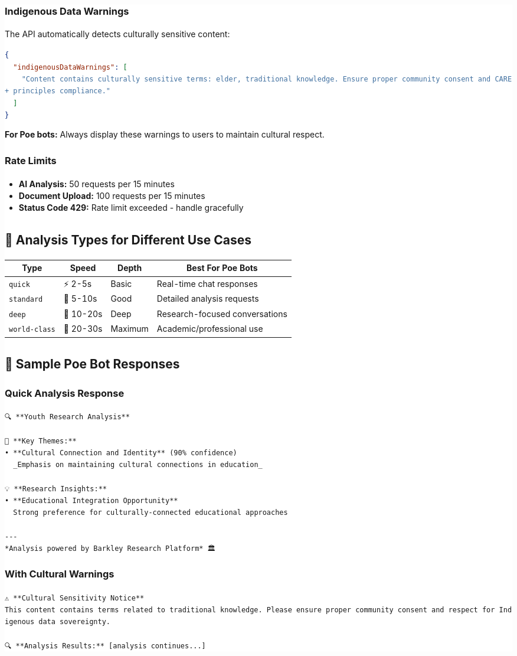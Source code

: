 ### Indigenous Data Warnings
The API automatically detects culturally sensitive content:

```json
{
  "indigenousDataWarnings": [
    "Content contains culturally sensitive terms: elder, traditional knowledge. Ensure proper community consent and CARE+ principles compliance."
  ]
}
```

**For Poe bots:** Always display these warnings to users to maintain cultural respect.

### Rate Limits
- **AI Analysis:** 50 requests per 15 minutes
- **Document Upload:** 100 requests per 15 minutes
- **Status Code 429:** Rate limit exceeded - handle gracefully

## 🎯 **Analysis Types for Different Use Cases**

| Type | Speed | Depth | Best For Poe Bots |
|------|-------|-------|-------------------|
| `quick` | ⚡ 2-5s | Basic | Real-time chat responses |
| `standard` | 🚀 5-10s | Good | Detailed analysis requests |
| `deep` | 🐌 10-20s | Deep | Research-focused conversations |
| `world-class` | 🐌 20-30s | Maximum | Academic/professional use |

## 📝 **Sample Poe Bot Responses**

### Quick Analysis Response
```
🔍 **Youth Research Analysis**

🎯 **Key Themes:**
• **Cultural Connection and Identity** (90% confidence)
  _Emphasis on maintaining cultural connections in education_

💡 **Research Insights:**
• **Educational Integration Opportunity**
  Strong preference for culturally-connected educational approaches

---
*Analysis powered by Barkley Research Platform* 🏛️
```

### With Cultural Warnings
```
⚠️ **Cultural Sensitivity Notice**
This content contains terms related to traditional knowledge. Please ensure proper community consent and respect for Indigenous data sovereignty.

🔍 **Analysis Results:** [analysis continues...]
```
